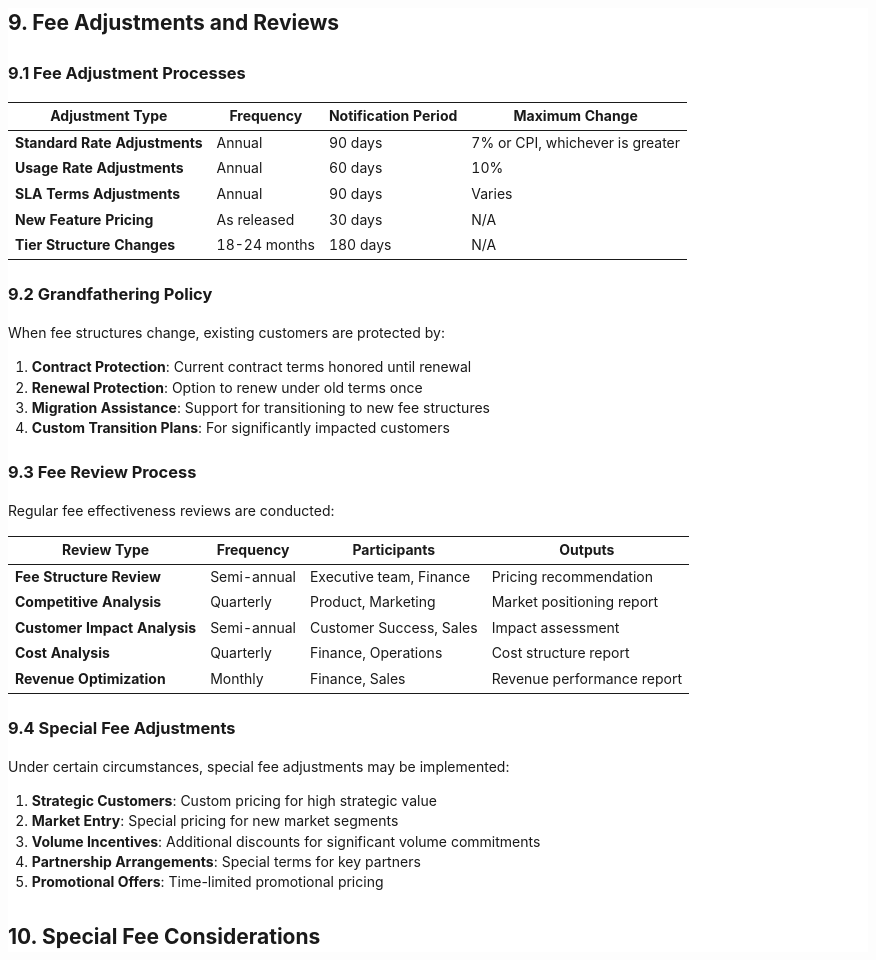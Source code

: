 ## 9. Fee Adjustments and Reviews

### 9.1 Fee Adjustment Processes

| Adjustment Type               | Frequency    | Notification Period | Maximum Change                  |
| ----------------------------- | ------------ | ------------------- | ------------------------------- |
| **Standard Rate Adjustments** | Annual       | 90 days             | 7% or CPI, whichever is greater |
| **Usage Rate Adjustments**    | Annual       | 60 days             | 10%                             |
| **SLA Terms Adjustments**     | Annual       | 90 days             | Varies                          |
| **New Feature Pricing**       | As released  | 30 days             | N/A                             |
| **Tier Structure Changes**    | 18-24 months | 180 days            | N/A                             |

### 9.2 Grandfathering Policy

When fee structures change, existing customers are protected by:

1. **Contract Protection**: Current contract terms honored until renewal
2. **Renewal Protection**: Option to renew under old terms once
3. **Migration Assistance**: Support for transitioning to new fee structures
4. **Custom Transition Plans**: For significantly impacted customers

### 9.3 Fee Review Process

Regular fee effectiveness reviews are conducted:

| Review Type                  | Frequency   | Participants            | Outputs                    |
| ---------------------------- | ----------- | ----------------------- | -------------------------- |
| **Fee Structure Review**     | Semi-annual | Executive team, Finance | Pricing recommendation     |
| **Competitive Analysis**     | Quarterly   | Product, Marketing      | Market positioning report  |
| **Customer Impact Analysis** | Semi-annual | Customer Success, Sales | Impact assessment          |
| **Cost Analysis**            | Quarterly   | Finance, Operations     | Cost structure report      |
| **Revenue Optimization**     | Monthly     | Finance, Sales          | Revenue performance report |

### 9.4 Special Fee Adjustments

Under certain circumstances, special fee adjustments may be implemented:

1. **Strategic Customers**: Custom pricing for high strategic value
2. **Market Entry**: Special pricing for new market segments
3. **Volume Incentives**: Additional discounts for significant volume commitments
4. **Partnership Arrangements**: Special terms for key partners
5. **Promotional Offers**: Time-limited promotional pricing

## 10. Special Fee Considerations
